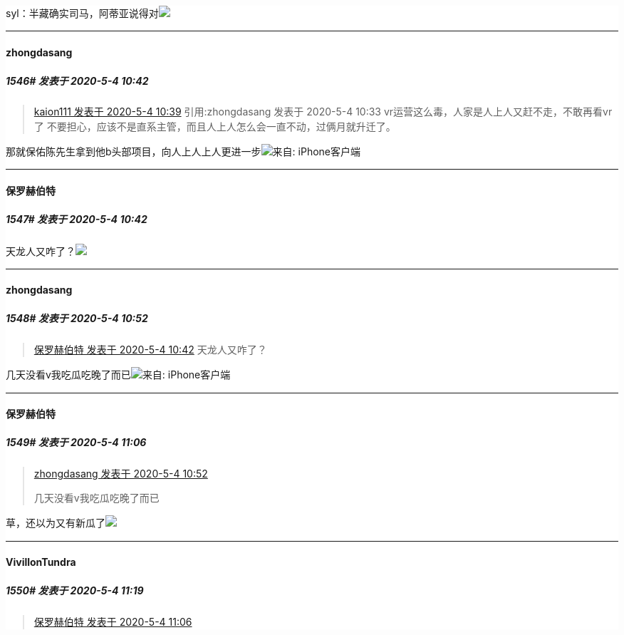 
syl：半藏确实司马，阿蒂亚说得对<img src="https://static.saraba1st.com/image/smiley/face2017/067.png" referrerpolicy="no-referrer">


-----

####  zhongdasang  
##### 1546#       发表于 2020-5-4 10:42


<blockquote><a href="httphttps://bbs.saraba1st.com/2b/forum.php?mod=redirect&amp;goto=findpost&amp;pid=47296766&amp;ptid=1931645" target="_blank"> kaion111 发表于 2020-5-4 10:39</a> 引用:zhongdasang 发表于 2020-5-4 10:33 vr运营这么毒，人家是人上人又赶不走，不敢再看vr了 不要担心，应该不是直系主管，而且人上人怎么会一直不动，过俩月就升迁了。 </blockquote>
那就保佑陈先生拿到他b头部项目，向人上人上人更进一步<img src="https://static.saraba1st.com/image/smiley/face2017/072.png" referrerpolicy="no-referrer">来自: iPhone客户端


-----

####  保罗赫伯特  
##### 1547#       发表于 2020-5-4 10:42


天龙人又咋了？<img src="https://static.saraba1st.com/image/smiley/face2017/067.png" referrerpolicy="no-referrer">


-----

####  zhongdasang  
##### 1548#       发表于 2020-5-4 10:52


<blockquote><a href="httphttps://bbs.saraba1st.com/2b/forum.php?mod=redirect&amp;goto=findpost&amp;pid=47296793&amp;ptid=1931645" target="_blank"> 保罗赫伯特 发表于 2020-5-4 10:42</a> 天龙人又咋了？ </blockquote>
几天没看v我吃瓜吃晚了而已<img src="https://static.saraba1st.com/image/smiley/face2017/021.png" referrerpolicy="no-referrer">来自: iPhone客户端


-----

####  保罗赫伯特  
##### 1549#       发表于 2020-5-4 11:06


<blockquote><a href="httphttps://bbs.saraba1st.com/2b/forum.php?mod=redirect&amp;goto=findpost&amp;pid=47296884&amp;ptid=1931645" target="_blank">zhongdasang 发表于 2020-5-4 10:52</a>

几天没看v我吃瓜吃晚了而已</blockquote>
草，还以为又有新瓜了<img src="https://static.saraba1st.com/image/smiley/face2017/067.png" referrerpolicy="no-referrer">


-----

####  VivillonTundra  
##### 1550#       发表于 2020-5-4 11:19


<blockquote><a href="httphttps://bbs.saraba1st.com/2b/forum.php?mod=redirect&amp;goto=findpost&amp;pid=47297009&amp;ptid=1931645" target="_blank">保罗赫伯特 发表于 2020-5-4 11:06</a>
